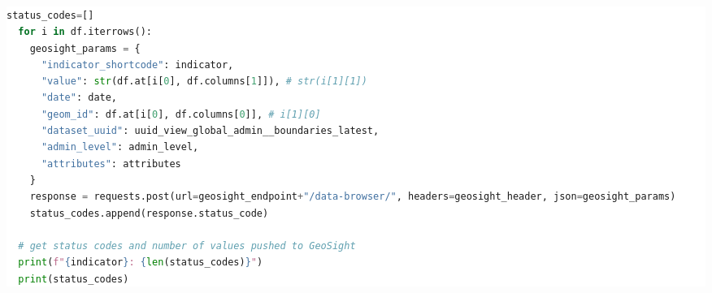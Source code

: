 ```python
status_codes=[]
  for i in df.iterrows():
    geosight_params = {
      "indicator_shortcode": indicator,
      "value": str(df.at[i[0], df.columns[1]]), # str(i[1][1])
      "date": date,
      "geom_id": df.at[i[0], df.columns[0]], # i[1][0]
      "dataset_uuid": uuid_view_global_admin__boundaries_latest,
      "admin_level": admin_level,
      "attributes": attributes 
    }
    response = requests.post(url=geosight_endpoint+"/data-browser/", headers=geosight_header, json=geosight_params)
    status_codes.append(response.status_code)
    
  # get status codes and number of values pushed to GeoSight
  print(f"{indicator}: {len(status_codes)}")  
  print(status_codes)
